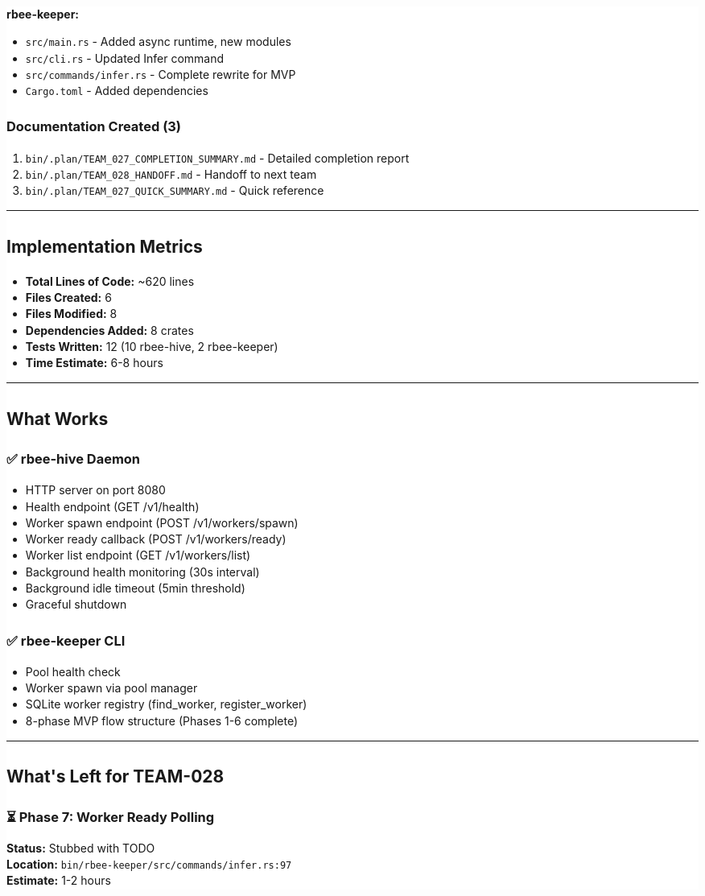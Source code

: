 **rbee-keeper:**
- `src/main.rs` - Added async runtime, new modules
- `src/cli.rs` - Updated Infer command
- `src/commands/infer.rs` - Complete rewrite for MVP
- `Cargo.toml` - Added dependencies

### Documentation Created (3)

1. `bin/.plan/TEAM_027_COMPLETION_SUMMARY.md` - Detailed completion report
2. `bin/.plan/TEAM_028_HANDOFF.md` - Handoff to next team
3. `bin/.plan/TEAM_027_QUICK_SUMMARY.md` - Quick reference

---

## Implementation Metrics

- **Total Lines of Code:** ~620 lines
- **Files Created:** 6
- **Files Modified:** 8
- **Dependencies Added:** 8 crates
- **Tests Written:** 12 (10 rbee-hive, 2 rbee-keeper)
- **Time Estimate:** 6-8 hours

---

## What Works

### ✅ rbee-hive Daemon
- HTTP server on port 8080
- Health endpoint (GET /v1/health)
- Worker spawn endpoint (POST /v1/workers/spawn)
- Worker ready callback (POST /v1/workers/ready)
- Worker list endpoint (GET /v1/workers/list)
- Background health monitoring (30s interval)
- Background idle timeout (5min threshold)
- Graceful shutdown

### ✅ rbee-keeper CLI
- Pool health check
- Worker spawn via pool manager
- SQLite worker registry (find_worker, register_worker)
- 8-phase MVP flow structure (Phases 1-6 complete)

---

## What's Left for TEAM-028

### ⏳ Phase 7: Worker Ready Polling
**Status:** Stubbed with TODO  
**Location:** `bin/rbee-keeper/src/commands/infer.rs:97`  
**Estimate:** 1-2 hours
